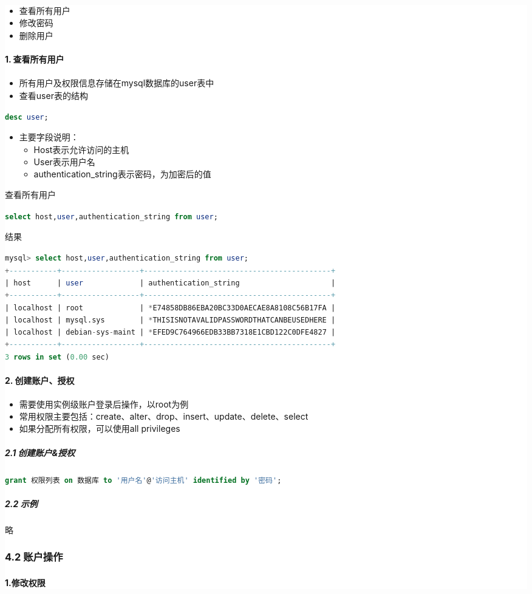 - 查看所有用户
- 修改密码
- 删除用户

#### 1. 查看所有用户

- 所有用户及权限信息存储在mysql数据库的user表中
- 查看user表的结构

```sql
desc user;
```

- 主要字段说明：
  - Host表示允许访问的主机
  - User表示用户名
  - authentication_string表示密码，为加密后的值

查看所有用户

```sql
select host,user,authentication_string from user;
```

结果

```sql
mysql> select host,user,authentication_string from user;
+-----------+------------------+-------------------------------------------+
| host      | user             | authentication_string                     |
+-----------+------------------+-------------------------------------------+
| localhost | root             | *E74858DB86EBA20BC33D0AECAE8A8108C56B17FA |
| localhost | mysql.sys        | *THISISNOTAVALIDPASSWORDTHATCANBEUSEDHERE |
| localhost | debian-sys-maint | *EFED9C764966EDB33BB7318E1CBD122C0DFE4827 |
+-----------+------------------+-------------------------------------------+
3 rows in set (0.00 sec)
```

#### 2. 创建账户、授权

- 需要使用实例级账户登录后操作，以root为例
- 常用权限主要包括：create、alter、drop、insert、update、delete、select
- 如果分配所有权限，可以使用all privileges

##### 2.1 创建账户&授权

```sql
grant 权限列表 on 数据库 to '用户名'@'访问主机' identified by '密码';
```

##### 2.2 示例

略

### 4.2 账户操作

#### 1.修改权限
